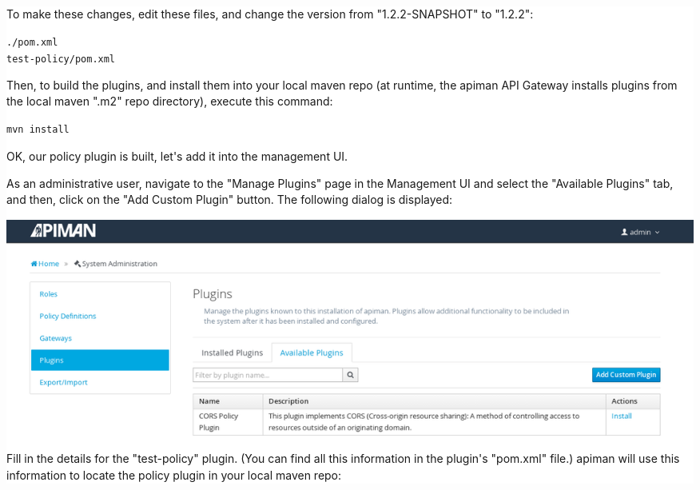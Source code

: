 To make these changes, edit these files, and change the version from "1.2.2-SNAPSHOT" to "1.2.2":

```shell
./pom.xml
test-policy/pom.xml
```

Then, to build the plugins, and install them into your local maven repo (at runtime, the apiman API Gateway installs plugins from the local maven ".m2" repo directory), execute this command:

```shell
mvn install
```

OK, our policy plugin is built, let's add it into the management UI.

As an administrative user, navigate to the "Manage Plugins" page in the Management UI and select the "Available Plugins" tab, and then, click on the "Add Custom Plugin" button. The following dialog is displayed:

![Image: Add Custom Plugin ](/blog/images/2016-02-22/plugin_mgmt_5.png)

Fill in the details for the "test-policy" plugin. (You can find all this information in the plugin's "pom.xml" file.) apiman will use this information to locate the policy plugin in your local maven repo:

